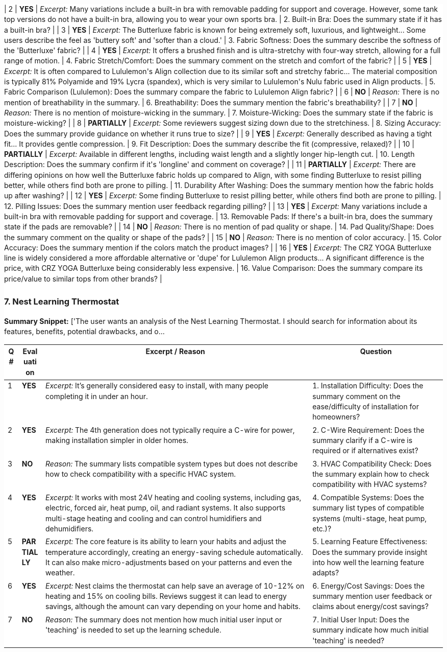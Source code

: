 | 2 | **YES** | *Excerpt:* Many variations include a built-in bra with removable padding for support and coverage. However, some tank top versions do not have a built-in bra, allowing you to wear your own sports bra. | 2. Built-in Bra: Does the summary state if it has a built-in bra? |
| 3 | **YES** | *Excerpt:* The Butterluxe fabric is known for being extremely soft, luxurious, and lightweight... Some users describe the feel as 'buttery soft' and 'softer than a cloud.' | 3. Fabric Softness: Does the summary describe the softness of the 'Butterluxe' fabric? |
| 4 | **YES** | *Excerpt:* It offers a brushed finish and is ultra-stretchy with four-way stretch, allowing for a full range of motion. | 4. Fabric Stretch/Comfort: Does the summary comment on the stretch and comfort of the fabric? |
| 5 | **YES** | *Excerpt:* It is often compared to Lululemon's Align collection due to its similar soft and stretchy fabric... The material composition is typically 81% Polyamide and 19% Lycra (spandex), which is very similar to Lululemon's Nulu fabric used in Align products. | 5. Fabric Comparison (Lululemon): Does the summary compare the fabric to Lululemon Align fabric? |
| 6 | **NO** | *Reason:* There is no mention of breathability in the summary. | 6. Breathability: Does the summary mention the fabric's breathability? |
| 7 | **NO** | *Reason:* There is no mention of moisture-wicking in the summary. | 7. Moisture-Wicking: Does the summary state if the fabric is moisture-wicking? |
| 8 | **PARTIALLY** | *Excerpt:* Some reviewers suggest sizing down due to the stretchiness. | 8. Sizing Accuracy: Does the summary provide guidance on whether it runs true to size? |
| 9 | **YES** | *Excerpt:* Generally described as having a tight fit... It provides gentle compression. | 9. Fit Description: Does the summary describe the fit (compressive, relaxed)? |
| 10 | **PARTIALLY** | *Excerpt:* Available in different lengths, including waist length and a slightly longer hip-length cut. | 10. Length Description: Does the summary confirm if it's 'longline' and comment on coverage? |
| 11 | **PARTIALLY** | *Excerpt:* There are differing opinions on how well the Butterluxe fabric holds up compared to Align, with some finding Butterluxe to resist pilling better, while others find both are prone to pilling. | 11. Durability After Washing: Does the summary mention how the fabric holds up after washing? |
| 12 | **YES** | *Excerpt:* Some finding Butterluxe to resist pilling better, while others find both are prone to pilling. | 12. Pilling Issues: Does the summary mention user feedback regarding pilling? |
| 13 | **YES** | *Excerpt:* Many variations include a built-in bra with removable padding for support and coverage. | 13. Removable Pads: If there's a built-in bra, does the summary state if the pads are removable? |
| 14 | **NO** | *Reason:* There is no mention of pad quality or shape. | 14. Pad Quality/Shape: Does the summary comment on the quality or shape of the pads? |
| 15 | **NO** | *Reason:* There is no mention of color accuracy. | 15. Color Accuracy: Does the summary mention if the colors match the product images? |
| 16 | **YES** | *Excerpt:* The CRZ YOGA Butterluxe line is widely considered a more affordable alternative or 'dupe' for Lululemon Align products... A significant difference is the price, with CRZ YOGA Butterluxe being considerably less expensive. | 16. Value Comparison: Does the summary compare its price/value to similar tops from other brands? |

### 7. Nest Learning Thermostat
**Summary Snippet:** ['The user wants an analysis of the Nest Learning Thermostat. I should search for information about its features, benefits, potential drawbacks, and o...

| Q# | Evaluation | Excerpt / Reason | Question |
|----|------------|------------------|----------|
| 1 | **YES** | *Excerpt:* It’s generally considered easy to install, with many people completing it in under an hour. | 1. Installation Difficulty: Does the summary comment on the ease/difficulty of installation for homeowners? |
| 2 | **YES** | *Excerpt:* The 4th generation does not typically require a C-wire for power, making installation simpler in older homes. | 2. C-Wire Requirement: Does the summary clarify if a C-wire is required or if alternatives exist? |
| 3 | **NO** | *Reason:* The summary lists compatible system types but does not describe how to check compatibility with a specific HVAC system. | 3. HVAC Compatibility Check: Does the summary explain how to check compatibility with HVAC systems? |
| 4 | **YES** | *Excerpt:* It works with most 24V heating and cooling systems, including gas, electric, forced air, heat pump, oil, and radiant systems. It also supports multi-stage heating and cooling and can control humidifiers and dehumidifiers. | 4. Compatible Systems: Does the summary list types of compatible systems (multi-stage, heat pump, etc.)? |
| 5 | **PARTIALLY** | *Excerpt:* The core feature is its ability to learn your habits and adjust the temperature accordingly, creating an energy-saving schedule automatically. It can also make micro-adjustments based on your patterns and even the weather. | 5. Learning Feature Effectiveness: Does the summary provide insight into how well the learning feature adapts? |
| 6 | **YES** | *Excerpt:* Nest claims the thermostat can help save an average of 10-12% on heating and 15% on cooling bills. Reviews suggest it can lead to energy savings, although the amount can vary depending on your home and habits. | 6. Energy/Cost Savings: Does the summary mention user feedback or claims about energy/cost savings? |
| 7 | **NO** | *Reason:* The summary does not mention how much initial user input or 'teaching' is needed to set up the learning schedule. | 7. Initial User Input: Does the summary indicate how much initial 'teaching' is needed? |